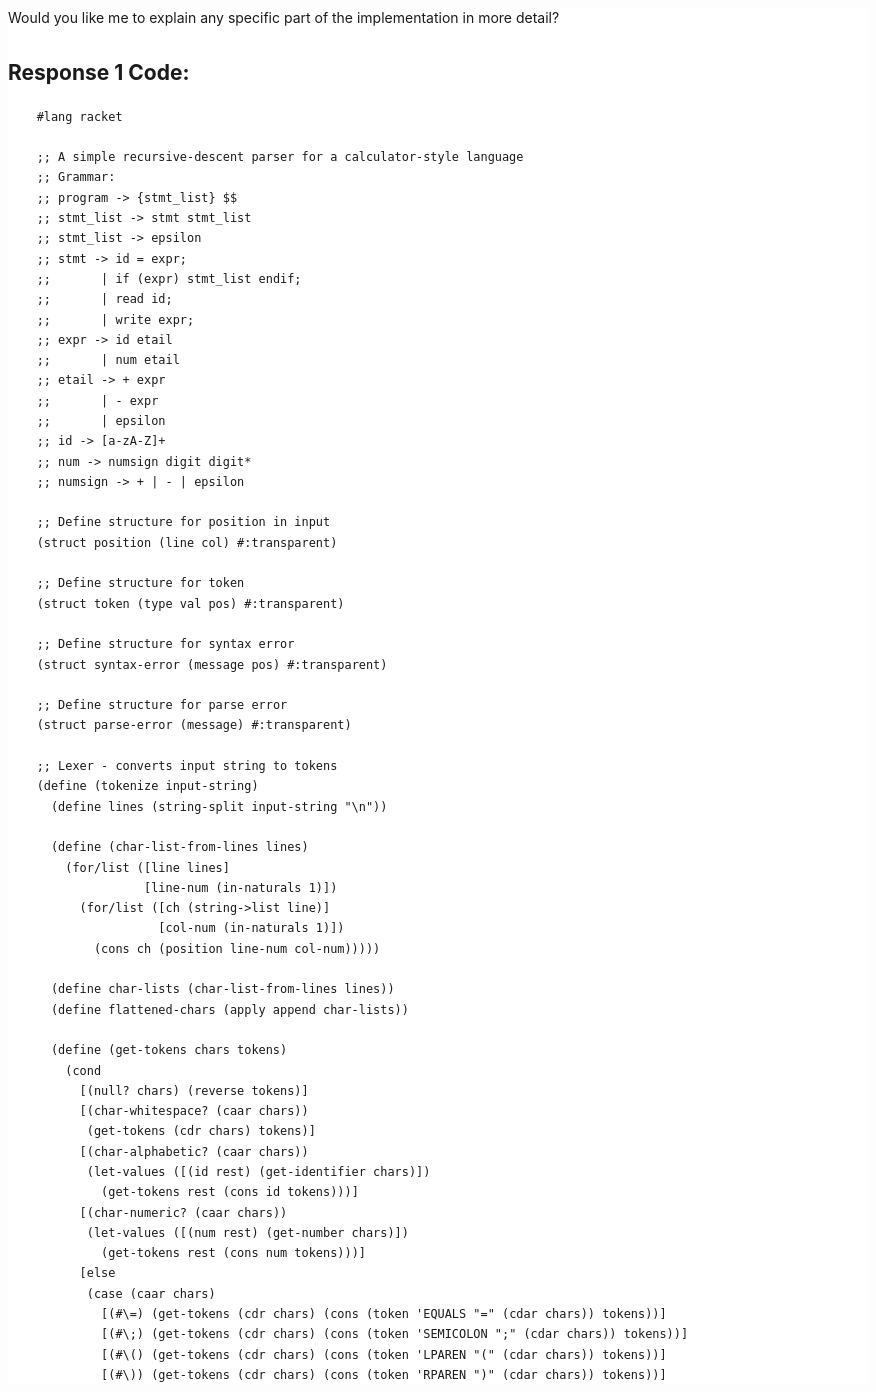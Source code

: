 Would you like me to explain any specific part of the implementation in more detail?

## Response 1 Code: 

        #lang racket
        
        ;; A simple recursive-descent parser for a calculator-style language
        ;; Grammar:
        ;; program -> {stmt_list} $$
        ;; stmt_list -> stmt stmt_list
        ;; stmt_list -> epsilon
        ;; stmt -> id = expr;
        ;;       | if (expr) stmt_list endif;
        ;;       | read id;
        ;;       | write expr;
        ;; expr -> id etail
        ;;       | num etail
        ;; etail -> + expr
        ;;       | - expr
        ;;       | epsilon
        ;; id -> [a-zA-Z]+
        ;; num -> numsign digit digit*
        ;; numsign -> + | - | epsilon
        
        ;; Define structure for position in input
        (struct position (line col) #:transparent)
        
        ;; Define structure for token
        (struct token (type val pos) #:transparent)
        
        ;; Define structure for syntax error
        (struct syntax-error (message pos) #:transparent)
        
        ;; Define structure for parse error
        (struct parse-error (message) #:transparent)
        
        ;; Lexer - converts input string to tokens
        (define (tokenize input-string)
          (define lines (string-split input-string "\n"))
          
          (define (char-list-from-lines lines)
            (for/list ([line lines]
                       [line-num (in-naturals 1)])
              (for/list ([ch (string->list line)]
                         [col-num (in-naturals 1)])
                (cons ch (position line-num col-num)))))
          
          (define char-lists (char-list-from-lines lines))
          (define flattened-chars (apply append char-lists))
          
          (define (get-tokens chars tokens)
            (cond
              [(null? chars) (reverse tokens)]
              [(char-whitespace? (caar chars)) 
               (get-tokens (cdr chars) tokens)]
              [(char-alphabetic? (caar chars)) 
               (let-values ([(id rest) (get-identifier chars)])
                 (get-tokens rest (cons id tokens)))]
              [(char-numeric? (caar chars)) 
               (let-values ([(num rest) (get-number chars)])
                 (get-tokens rest (cons num tokens)))]
              [else
               (case (caar chars)
                 [(#\=) (get-tokens (cdr chars) (cons (token 'EQUALS "=" (cdar chars)) tokens))]
                 [(#\;) (get-tokens (cdr chars) (cons (token 'SEMICOLON ";" (cdar chars)) tokens))]
                 [(#\() (get-tokens (cdr chars) (cons (token 'LPAREN "(" (cdar chars)) tokens))]
                 [(#\)) (get-tokens (cdr chars) (cons (token 'RPAREN ")" (cdar chars)) tokens))]